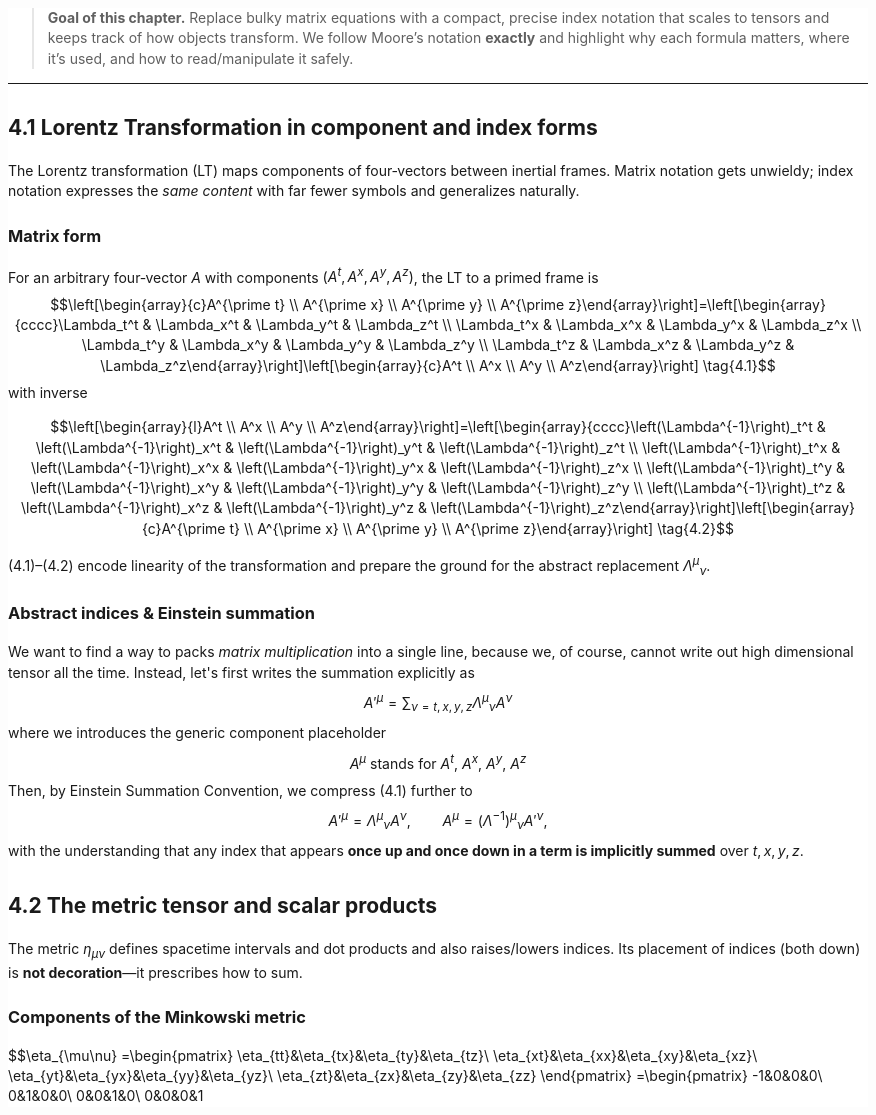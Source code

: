 
> **Goal of this chapter.** Replace bulky matrix equations with a compact, precise index notation that scales to tensors and keeps track of how objects transform. We follow Moore’s notation **exactly** and highlight why each formula matters, where it’s used, and how to read/manipulate it safely.

---

## 4.1 Lorentz Transformation in component and index forms

The Lorentz transformation (LT) maps components of four‑vectors between inertial frames. Matrix notation gets unwieldy; index notation expresses the *same content* with far fewer symbols and generalizes naturally.

### Matrix form
For an arbitrary four‑vector $A$ with components $(A^t,A^x,A^y,A^z)$, the LT to a primed frame is
$$\left[\begin{array}{c}A^{\prime t} \\ A^{\prime x} \\ A^{\prime y} \\ A^{\prime z}\end{array}\right]=\left[\begin{array}{cccc}\Lambda_t^t & \Lambda_x^t & \Lambda_y^t & \Lambda_z^t \\ \Lambda_t^x & \Lambda_x^x & \Lambda_y^x & \Lambda_z^x \\ \Lambda_t^y & \Lambda_x^y & \Lambda_y^y & \Lambda_z^y \\ \Lambda_t^z & \Lambda_x^z & \Lambda_y^z & \Lambda_z^z\end{array}\right]\left[\begin{array}{c}A^t \\ A^x \\ A^y \\ A^z\end{array}\right]
\tag{4.1}$$
with inverse

$$\left[\begin{array}{l}A^t \\ A^x \\ A^y \\ A^z\end{array}\right]=\left[\begin{array}{cccc}\left(\Lambda^{-1}\right)_t^t & \left(\Lambda^{-1}\right)_x^t & \left(\Lambda^{-1}\right)_y^t & \left(\Lambda^{-1}\right)_z^t \\ \left(\Lambda^{-1}\right)_t^x & \left(\Lambda^{-1}\right)_x^x & \left(\Lambda^{-1}\right)_y^x & \left(\Lambda^{-1}\right)_z^x \\ \left(\Lambda^{-1}\right)_t^y & \left(\Lambda^{-1}\right)_x^y & \left(\Lambda^{-1}\right)_y^y & \left(\Lambda^{-1}\right)_z^y \\ \left(\Lambda^{-1}\right)_t^z & \left(\Lambda^{-1}\right)_x^z & \left(\Lambda^{-1}\right)_y^z & \left(\Lambda^{-1}\right)_z^z\end{array}\right]\left[\begin{array}{c}A^{\prime t} \\ A^{\prime x} \\ A^{\prime y} \\ A^{\prime z}\end{array}\right]
\tag{4.2}$$

(4.1)–(4.2) encode linearity of the transformation and prepare the ground for the abstract replacement $\Lambda^\mu{}_{\nu}$.

### Abstract indices & Einstein summation
We want to find a way to packs *matrix multiplication* into a single line, because we, of course, cannot write out high dimensional tensor all the time. Instead, let's first writes the summation explicitly as
$$A'^\mu=\sum_{\nu=t,x,y,z}\Lambda^\mu{}_{\nu}A^\nu\tag{4.4}$$
where we introduces the generic component placeholder
$$A^\mu\ \text{stands for}\ A^t,\ A^x,\ A^y,\ A^z\tag{4.3}$$
Then, by Einstein Summation Convention, we compress (4.1) further to
$$A'^\mu = \Lambda^\mu{}_{\nu}A^\nu,\qquad A^\mu=(\Lambda^{-1})^\mu{}_{\nu}A'^\nu,\tag{4.5}$$
with the understanding that any index that appears **once up and once down in a term is implicitly summed** over $t,x,y,z$. 
## 4.2 The metric tensor and scalar products

The metric $\eta_{\mu\nu}$ defines spacetime intervals and dot products and also raises/lowers indices. Its placement of indices (both down) is **not decoration**—it prescribes how to sum.
### Components of the Minkowski metric
$$\eta_{\mu\nu} =\begin{pmatrix}
\eta_{tt}&\eta_{tx}&\eta_{ty}&\eta_{tz}\\
\eta_{xt}&\eta_{xx}&\eta_{xy}&\eta_{xz}\\
\eta_{yt}&\eta_{yx}&\eta_{yy}&\eta_{yz}\\
\eta_{zt}&\eta_{zx}&\eta_{zy}&\eta_{zz}
\end{pmatrix}
=\begin{pmatrix}
-1&0&0&0\\
0&1&0&0\\
0&0&1&0\\
0&0&0&1